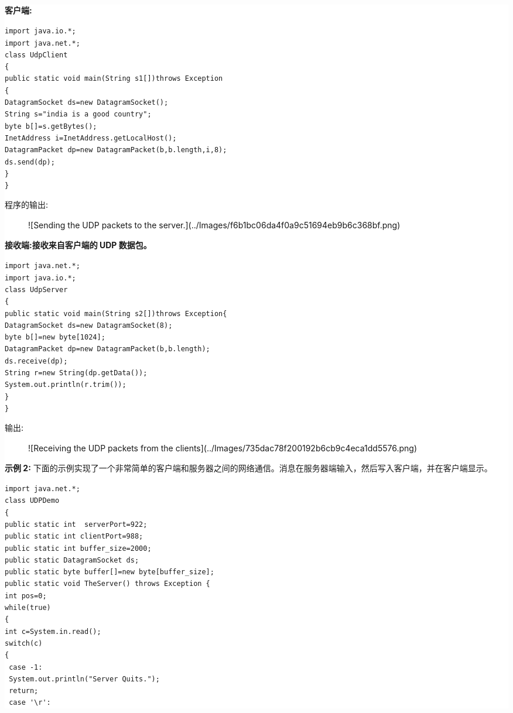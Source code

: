 **客户端:**

```
import java.io.*;
import java.net.*;
class UdpClient
{
public static void main(String s1[])throws Exception
{
DatagramSocket ds=new DatagramSocket();
String s="india is a good country";
byte b[]=s.getBytes();
InetAddress i=InetAddress.getLocalHost();
DatagramPacket dp=new DatagramPacket(b,b.length,i,8);
ds.send(dp);
}
} 
```

程序的输出:

<figure class="aligncenter">![Sending the UDP packets to the server.](../Images/f6b1bc06da4f0a9c51694eb9b6c368bf.png)</figure>

**接收端:接收来自客户端的 UDP 数据包。**

```
import java.net.*;
import java.io.*;
class UdpServer
{
public static void main(String s2[])throws Exception{
DatagramSocket ds=new DatagramSocket(8);
byte b[]=new byte[1024];
DatagramPacket dp=new DatagramPacket(b,b.length);
ds.receive(dp);
String r=new String(dp.getData());
System.out.println(r.trim());
}
} 
```

输出:

<figure class="aligncenter">![Receiving the UDP packets from the clients](../Images/735dac78f200192b6cb9c4eca1dd5576.png)</figure>

**示例 2:** 下面的示例实现了一个非常简单的客户端和服务器之间的网络通信。消息在服务器端输入，然后写入客户端，并在客户端显示。

```
import java.net.*;
class UDPDemo
{
public static int  serverPort=922;
public static int clientPort=988;
public static int buffer_size=2000;
public static DatagramSocket ds;
public static byte buffer[]=new byte[buffer_size];
public static void TheServer() throws Exception { 
int pos=0;
while(true) 
{
int c=System.in.read();
switch(c) 
{ 
 case -1:
 System.out.println("Server Quits.");
 return;
 case '\r':
```
